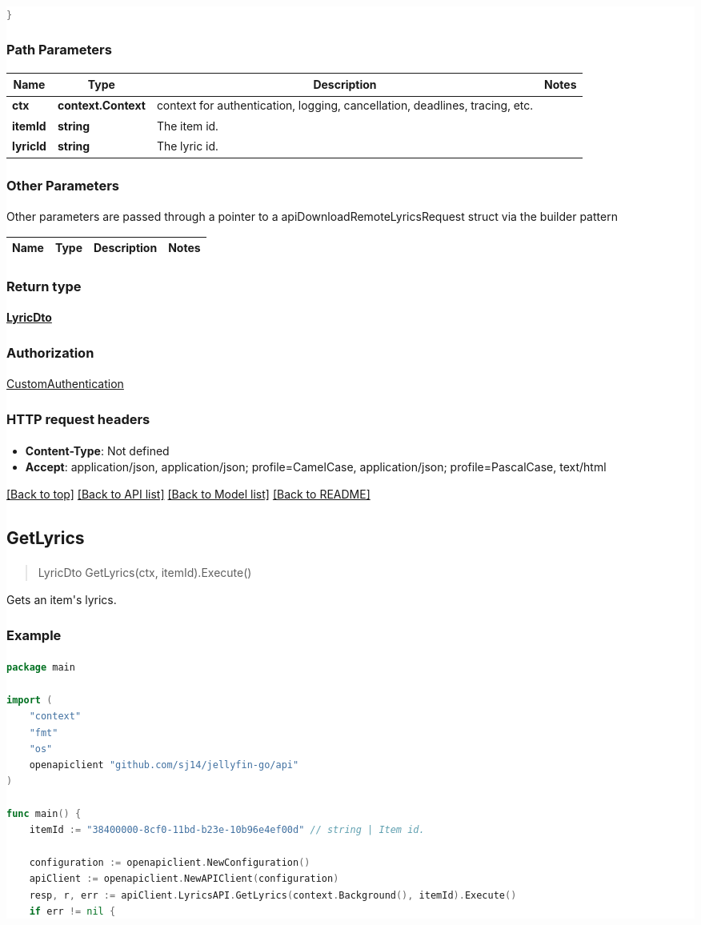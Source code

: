```go
}
```

### Path Parameters


Name | Type | Description  | Notes
------------- | ------------- | ------------- | -------------
**ctx** | **context.Context** | context for authentication, logging, cancellation, deadlines, tracing, etc.
**itemId** | **string** | The item id. | 
**lyricId** | **string** | The lyric id. | 

### Other Parameters

Other parameters are passed through a pointer to a apiDownloadRemoteLyricsRequest struct via the builder pattern


Name | Type | Description  | Notes
------------- | ------------- | ------------- | -------------



### Return type

[**LyricDto**](LyricDto.md)

### Authorization

[CustomAuthentication](../README.md#CustomAuthentication)

### HTTP request headers

- **Content-Type**: Not defined
- **Accept**: application/json, application/json; profile=CamelCase, application/json; profile=PascalCase, text/html

[[Back to top]](#) [[Back to API list]](../README.md#documentation-for-api-endpoints)
[[Back to Model list]](../README.md#documentation-for-models)
[[Back to README]](../README.md)


## GetLyrics

> LyricDto GetLyrics(ctx, itemId).Execute()

Gets an item's lyrics.

### Example

```go
package main

import (
	"context"
	"fmt"
	"os"
	openapiclient "github.com/sj14/jellyfin-go/api"
)

func main() {
	itemId := "38400000-8cf0-11bd-b23e-10b96e4ef00d" // string | Item id.

	configuration := openapiclient.NewConfiguration()
	apiClient := openapiclient.NewAPIClient(configuration)
	resp, r, err := apiClient.LyricsAPI.GetLyrics(context.Background(), itemId).Execute()
	if err != nil {
```